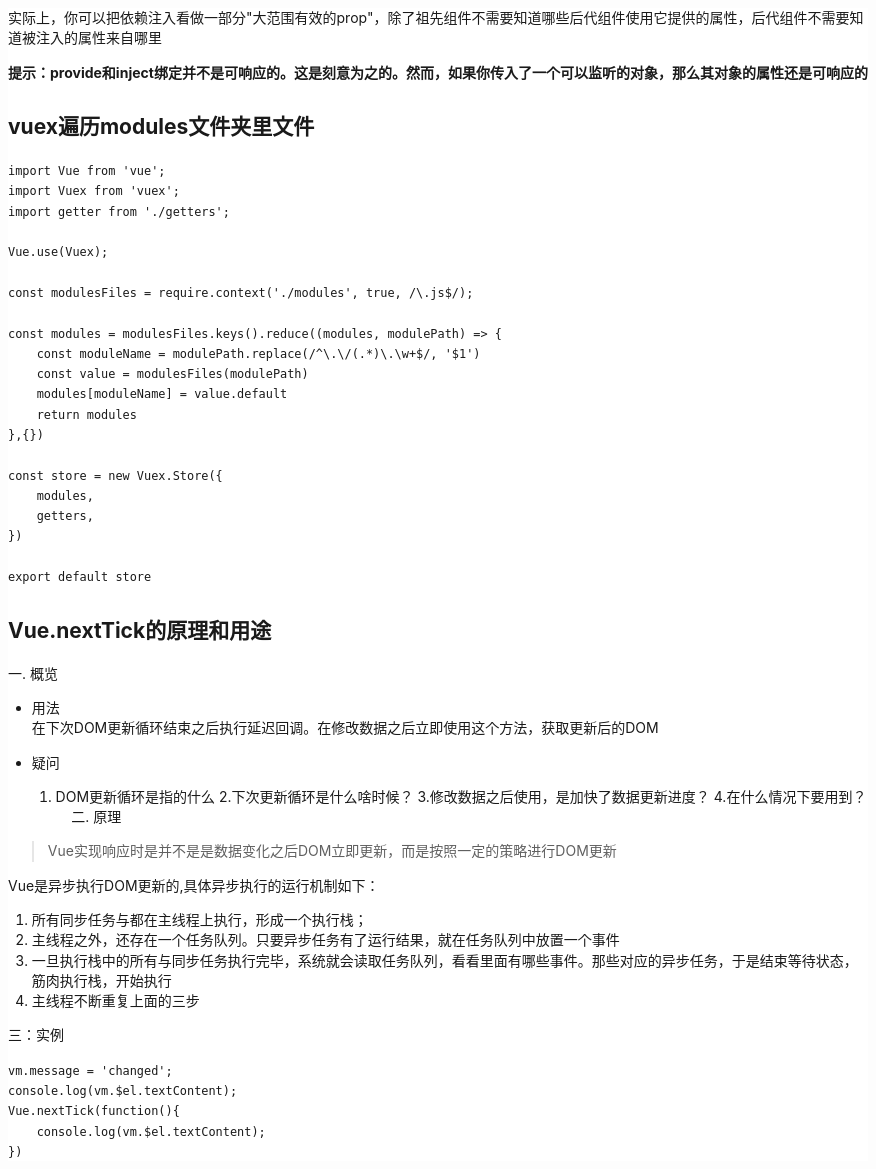 实际上，你可以把依赖注入看做一部分"大范围有效的prop"，除了祖先组件不需要知道哪些后代组件使用它提供的属性，后代组件不需要知道被注入的属性来自哪里

**提示：provide和inject绑定并不是可响应的。这是刻意为之的。然而，如果你传入了一个可以监听的对象，那么其对象的属性还是可响应的**


## vuex遍历modules文件夹里文件
```
import Vue from 'vue';
import Vuex from 'vuex';
import getter from './getters';

Vue.use(Vuex);

const modulesFiles = require.context('./modules', true, /\.js$/);

const modules = modulesFiles.keys().reduce((modules, modulePath) => {
	const moduleName = modulePath.replace(/^\.\/(.*)\.\w+$/, '$1')
    const value = modulesFiles(modulePath)
    modules[moduleName] = value.default
    return modules
},{})

const store = new Vuex.Store({
    modules,
    getters,
})
  
export default store

```

## Vue.nextTick的原理和用途
 一. 概览
   - 用法<br/>
      在下次DOM更新循环结束之后执行延迟回调。在修改数据之后立即使用这个方法，获取更新后的DOM

   - 疑问<br/>
      1. DOM更新循环是指的什么
      2.下次更新循环是什么啥时候？
      3.修改数据之后使用，是加快了数据更新进度？
      4.在什么情况下要用到？
    
二. 原理
 > Vue实现响应时是并不是是数据变化之后DOM立即更新，而是按照一定的策略进行DOM更新
 
 Vue是异步执行DOM更新的,具体异步执行的运行机制如下：
 1. 所有同步任务与都在主线程上执行，形成一个执行栈；
 2. 主线程之外，还存在一个任务队列。只要异步任务有了运行结果，就在任务队列中放置一个事件
 3. 一旦执行栈中的所有与同步任务执行完毕，系统就会读取任务队列，看看里面有哪些事件。那些对应的异步任务，于是结束等待状态，筋肉执行栈，开始执行
 4. 主线程不断重复上面的三步
 
三：实例
```
vm.message = 'changed';
console.log(vm.$el.textContent);
Vue.nextTick(function(){
	console.log(vm.$el.textContent);
})
```
